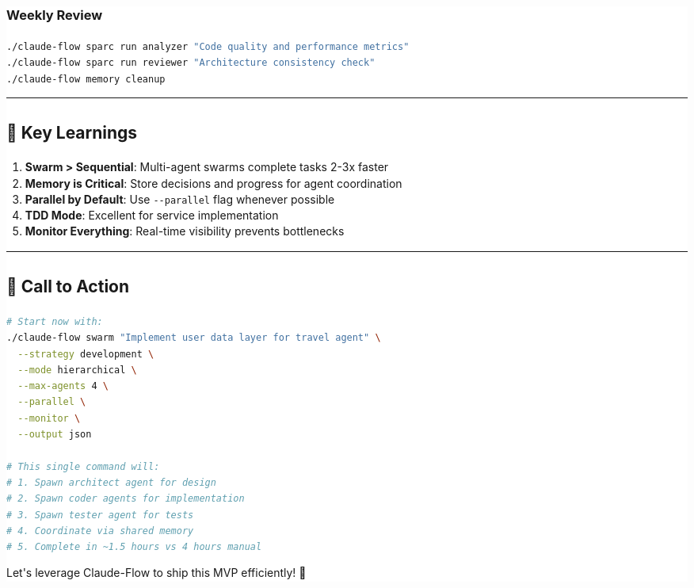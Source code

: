 ### Weekly Review
```bash
./claude-flow sparc run analyzer "Code quality and performance metrics"
./claude-flow sparc run reviewer "Architecture consistency check"
./claude-flow memory cleanup
```

---

## 📝 Key Learnings

1. **Swarm > Sequential**: Multi-agent swarms complete tasks 2-3x faster
2. **Memory is Critical**: Store decisions and progress for agent coordination
3. **Parallel by Default**: Use `--parallel` flag whenever possible
4. **TDD Mode**: Excellent for service implementation
5. **Monitor Everything**: Real-time visibility prevents bottlenecks

---

## 🚀 Call to Action

```bash
# Start now with:
./claude-flow swarm "Implement user data layer for travel agent" \
  --strategy development \
  --mode hierarchical \
  --max-agents 4 \
  --parallel \
  --monitor \
  --output json

# This single command will:
# 1. Spawn architect agent for design
# 2. Spawn coder agents for implementation  
# 3. Spawn tester agent for tests
# 4. Coordinate via shared memory
# 5. Complete in ~1.5 hours vs 4 hours manual
```

Let's leverage Claude-Flow to ship this MVP efficiently! 🚀